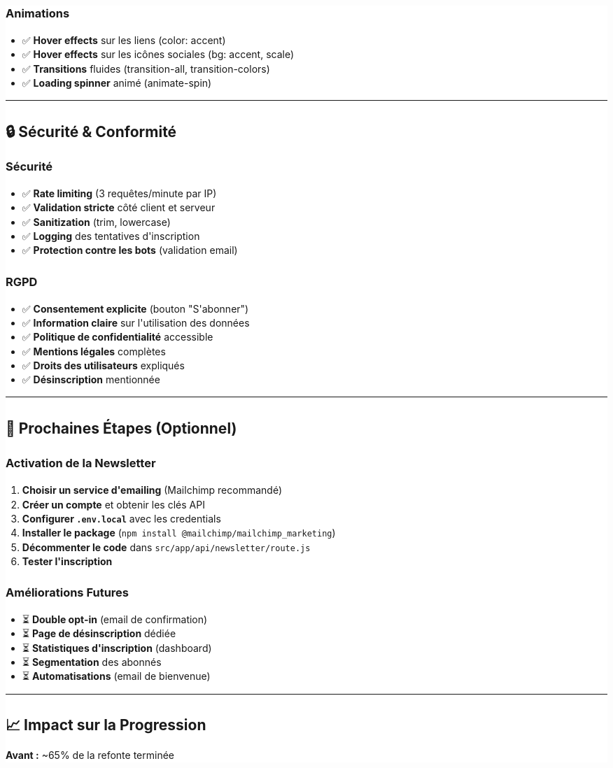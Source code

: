 ### Animations
- ✅ **Hover effects** sur les liens (color: accent)
- ✅ **Hover effects** sur les icônes sociales (bg: accent, scale)
- ✅ **Transitions** fluides (transition-all, transition-colors)
- ✅ **Loading spinner** animé (animate-spin)

---

## 🔒 Sécurité & Conformité

### Sécurité
- ✅ **Rate limiting** (3 requêtes/minute par IP)
- ✅ **Validation stricte** côté client et serveur
- ✅ **Sanitization** (trim, lowercase)
- ✅ **Logging** des tentatives d'inscription
- ✅ **Protection contre les bots** (validation email)

### RGPD
- ✅ **Consentement explicite** (bouton "S'abonner")
- ✅ **Information claire** sur l'utilisation des données
- ✅ **Politique de confidentialité** accessible
- ✅ **Mentions légales** complètes
- ✅ **Droits des utilisateurs** expliqués
- ✅ **Désinscription** mentionnée

---

## 🚀 Prochaines Étapes (Optionnel)

### Activation de la Newsletter
1. **Choisir un service d'emailing** (Mailchimp recommandé)
2. **Créer un compte** et obtenir les clés API
3. **Configurer `.env.local`** avec les credentials
4. **Installer le package** (`npm install @mailchimp/mailchimp_marketing`)
5. **Décommenter le code** dans `src/app/api/newsletter/route.js`
6. **Tester l'inscription**

### Améliorations Futures
- ⏳ **Double opt-in** (email de confirmation)
- ⏳ **Page de désinscription** dédiée
- ⏳ **Statistiques d'inscription** (dashboard)
- ⏳ **Segmentation** des abonnés
- ⏳ **Automatisations** (email de bienvenue)

---

## 📈 Impact sur la Progression

**Avant :** ~65% de la refonte terminée
